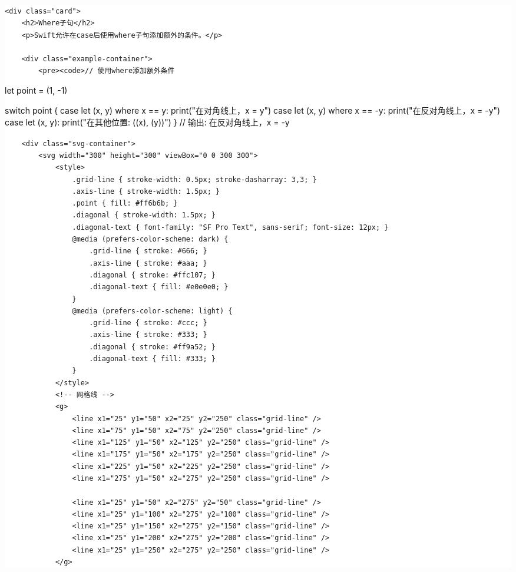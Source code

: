     <div class="card">
        <h2>Where子句</h2>
        <p>Swift允许在case后使用where子句添加额外的条件。</p>
        
        <div class="example-container">
            <pre><code>// 使用where添加额外条件
let point = (1, -1)

switch point {
case let (x, y) where x == y:
    print("在对角线上，x = y")
case let (x, y) where x == -y:
    print("在反对角线上，x = -y")
case let (x, y):
    print("在其他位置: (\(x), \(y))")
}
// 输出: 在反对角线上，x = -y</code></pre>
        </div>
        
        <div class="svg-container">
            <svg width="300" height="300" viewBox="0 0 300 300">
                <style>
                    .grid-line { stroke-width: 0.5px; stroke-dasharray: 3,3; }
                    .axis-line { stroke-width: 1.5px; }
                    .point { fill: #ff6b6b; }
                    .diagonal { stroke-width: 1.5px; }
                    .diagonal-text { font-family: "SF Pro Text", sans-serif; font-size: 12px; }
                    @media (prefers-color-scheme: dark) {
                        .grid-line { stroke: #666; }
                        .axis-line { stroke: #aaa; }
                        .diagonal { stroke: #ffc107; }
                        .diagonal-text { fill: #e0e0e0; }
                    }
                    @media (prefers-color-scheme: light) {
                        .grid-line { stroke: #ccc; }
                        .axis-line { stroke: #333; }
                        .diagonal { stroke: #ff9a52; }
                        .diagonal-text { fill: #333; }
                    }
                </style>
                <!-- 网格线 -->
                <g>
                    <line x1="25" y1="50" x2="25" y2="250" class="grid-line" />
                    <line x1="75" y1="50" x2="75" y2="250" class="grid-line" />
                    <line x1="125" y1="50" x2="125" y2="250" class="grid-line" />
                    <line x1="175" y1="50" x2="175" y2="250" class="grid-line" />
                    <line x1="225" y1="50" x2="225" y2="250" class="grid-line" />
                    <line x1="275" y1="50" x2="275" y2="250" class="grid-line" />
                    
                    <line x1="25" y1="50" x2="275" y2="50" class="grid-line" />
                    <line x1="25" y1="100" x2="275" y2="100" class="grid-line" />
                    <line x1="25" y1="150" x2="275" y2="150" class="grid-line" />
                    <line x1="25" y1="200" x2="275" y2="200" class="grid-line" />
                    <line x1="25" y1="250" x2="275" y2="250" class="grid-line" />
                </g>
                